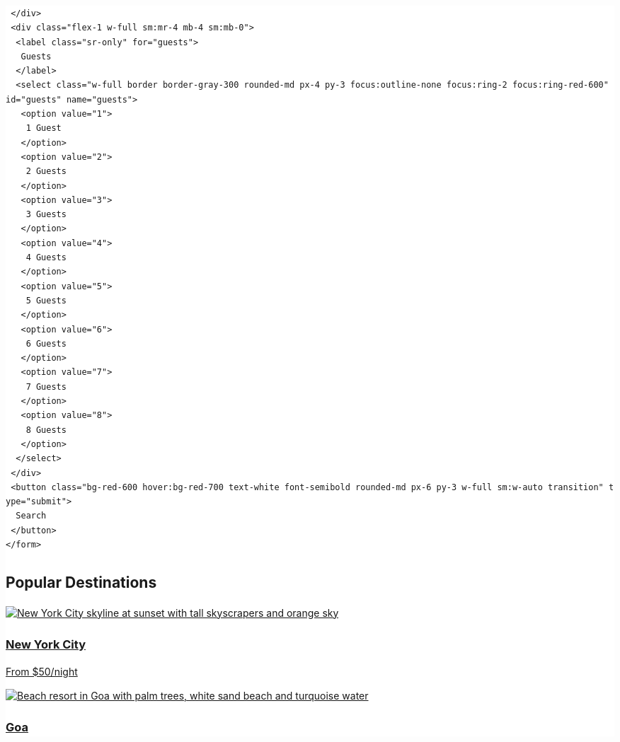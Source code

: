      </div>
     <div class="flex-1 w-full sm:mr-4 mb-4 sm:mb-0">
      <label class="sr-only" for="guests">
       Guests
      </label>
      <select class="w-full border border-gray-300 rounded-md px-4 py-3 focus:outline-none focus:ring-2 focus:ring-red-600" id="guests" name="guests">
       <option value="1">
        1 Guest
       </option>
       <option value="2">
        2 Guests
       </option>
       <option value="3">
        3 Guests
       </option>
       <option value="4">
        4 Guests
       </option>
       <option value="5">
        5 Guests
       </option>
       <option value="6">
        6 Guests
       </option>
       <option value="7">
        7 Guests
       </option>
       <option value="8">
        8 Guests
       </option>
      </select>
     </div>
     <button class="bg-red-600 hover:bg-red-700 text-white font-semibold rounded-md px-6 py-3 w-full sm:w-auto transition" type="submit">
      Search
     </button>
    </form>
   </div>
  </section>
  
  <section class="max-w-7xl mx-auto px-4 sm:px-6 lg:px-8 py-12">
   <h2 class="text-3xl font-bold text-gray-900 mb-8 text-center">
    Popular Destinations
   </h2>
   <div class="grid grid-cols-1 sm:grid-cols-2 md:grid-cols-4 gap-6">
    <a class="group block rounded-lg overflow-hidden shadow-lg hover:shadow-2xl transition" href="#">
     <img alt="New York City skyline at sunset with tall skyscrapers and orange sky" class="w-full h-48 object-cover group-hover:scale-105 transition-transform duration-300" height="300" src="https://storage.googleapis.com/a1aa/image/a542ae2e-8265-4543-2dee-6acfc1fe804a.jpg" width="400"/>
     <div class="p-4 bg-white">
      <h3 class="text-lg font-semibold text-gray-900">
       New York City
      </h3>
      <p class="text-red-600 font-semibold mt-1">
       From $50/night
      </p>
     </div>
    </a>
    <a class="group block rounded-lg overflow-hidden shadow-lg hover:shadow-2xl transition" href="#">
     <img alt="Beach resort in Goa with palm trees, white sand beach and turquoise water" class="w-full h-48 object-cover group-hover:scale-105 transition-transform duration-300" height="300" src="https://storage.googleapis.com/a1aa/image/f5f579ae-fafd-4853-d88f-f485027fec7c.jpg" width="400"/>
     <div class="p-4 bg-white">
      <h3 class="text-lg font-semibold text-gray-900">
       Goa
      </h3>